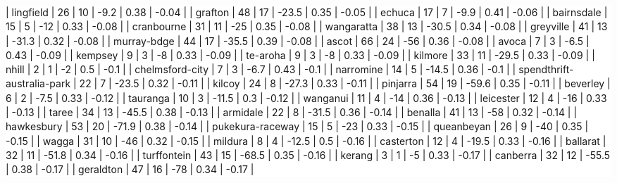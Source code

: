 | lingfield                  |     26 |     10 |     -9.2 | 0.38 | -0.04 |
| grafton                    |     48 |     17 |    -23.5 | 0.35 | -0.05 |
| echuca                     |     17 |      7 |     -9.9 | 0.41 | -0.06 |
| bairnsdale                 |     15 |      5 |    -12   | 0.33 | -0.08 |
| cranbourne                 |     31 |     11 |    -25   | 0.35 | -0.08 |
| wangaratta                 |     38 |     13 |    -30.5 | 0.34 | -0.08 |
| greyville                  |     41 |     13 |    -31.3 | 0.32 | -0.08 |
| murray-bdge                |     44 |     17 |    -35.5 | 0.39 | -0.08 |
| ascot                      |     66 |     24 |    -56   | 0.36 | -0.08 |
| avoca                      |      7 |      3 |     -6.5 | 0.43 | -0.09 |
| kempsey                    |      9 |      3 |     -8   | 0.33 | -0.09 |
| te-aroha                   |      9 |      3 |     -8   | 0.33 | -0.09 |
| kilmore                    |     33 |     11 |    -29.5 | 0.33 | -0.09 |
| nhill                      |      2 |      1 |     -2   | 0.5  | -0.1  |
| chelmsford-city            |      7 |      3 |     -6.7 | 0.43 | -0.1  |
| narromine                  |     14 |      5 |    -14.5 | 0.36 | -0.1  |
| spendthrift-australia-park |     22 |      7 |    -23.5 | 0.32 | -0.11 |
| kilcoy                     |     24 |      8 |    -27.3 | 0.33 | -0.11 |
| pinjarra                   |     54 |     19 |    -59.6 | 0.35 | -0.11 |
| beverley                   |      6 |      2 |     -7.5 | 0.33 | -0.12 |
| tauranga                   |     10 |      3 |    -11.5 | 0.3  | -0.12 |
| wanganui                   |     11 |      4 |    -14   | 0.36 | -0.13 |
| leicester                  |     12 |      4 |    -16   | 0.33 | -0.13 |
| taree                      |     34 |     13 |    -45.5 | 0.38 | -0.13 |
| armidale                   |     22 |      8 |    -31.5 | 0.36 | -0.14 |
| benalla                    |     41 |     13 |    -58   | 0.32 | -0.14 |
| hawkesbury                 |     53 |     20 |    -71.9 | 0.38 | -0.14 |
| pukekura-raceway           |     15 |      5 |    -23   | 0.33 | -0.15 |
| queanbeyan                 |     26 |      9 |    -40   | 0.35 | -0.15 |
| wagga                      |     31 |     10 |    -46   | 0.32 | -0.15 |
| mildura                    |      8 |      4 |    -12.5 | 0.5  | -0.16 |
| casterton                  |     12 |      4 |    -19.5 | 0.33 | -0.16 |
| ballarat                   |     32 |     11 |    -51.8 | 0.34 | -0.16 |
| turffontein                |     43 |     15 |    -68.5 | 0.35 | -0.16 |
| kerang                     |      3 |      1 |     -5   | 0.33 | -0.17 |
| canberra                   |     32 |     12 |    -55.5 | 0.38 | -0.17 |
| geraldton                  |     47 |     16 |    -78   | 0.34 | -0.17 |